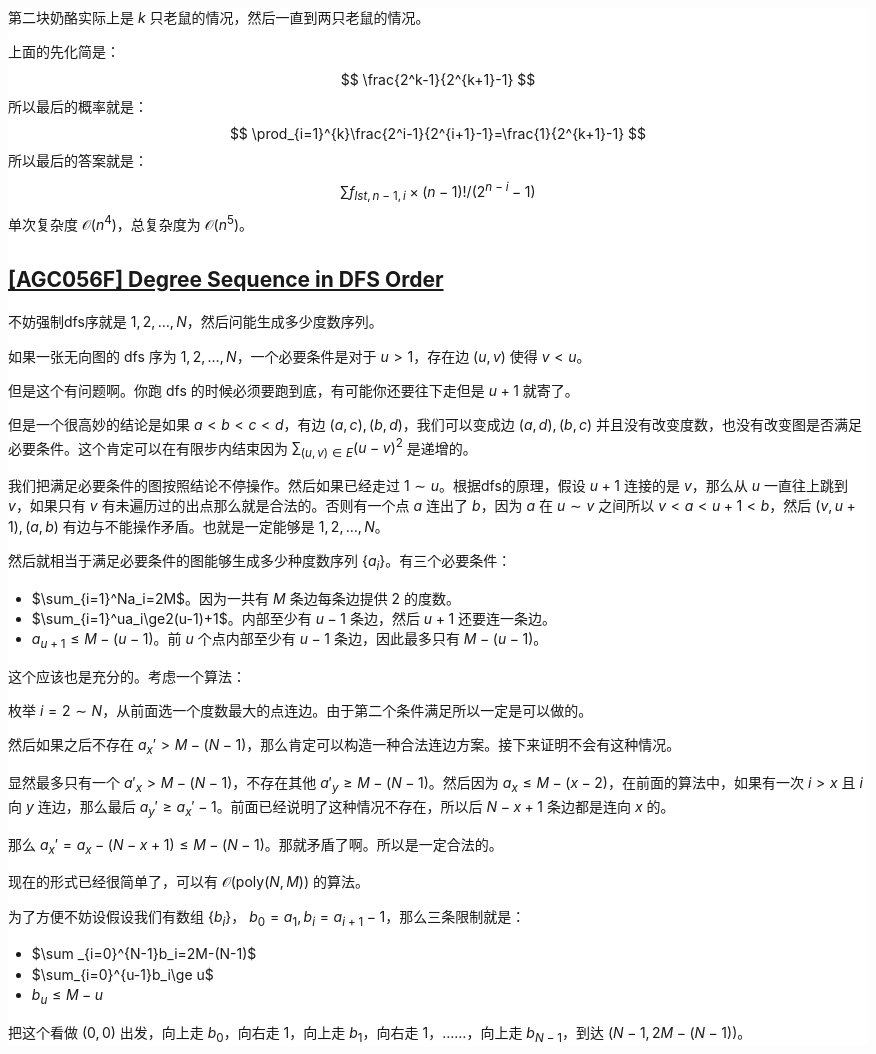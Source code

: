第二块奶酪实际上是 $k$ 只老鼠的情况，然后一直到两只老鼠的情况。

上面的先化简是：
$$
\frac{2^k-1}{2^{k+1}-1}
$$
所以最后的概率就是：
$$
\prod_{i=1}^{k}\frac{2^i-1}{2^{i+1}-1}=\frac{1}{2^{k+1}-1}
$$
所以最后的答案就是：
$$
\sum f_{lst,n-1,i}\times (n-1)!/(2^{n-i}-1)
$$
单次复杂度 $\mathcal O(n^4)$，总复杂度为 $\mathcal O(n^5)$。

## [[AGC056F] Degree Sequence in DFS Order](https://www.luogu.com.cn/problem/AT_agc056_f)

不妨强制dfs序就是 $1,2,\dots,N$，然后问能生成多少度数序列。

如果一张无向图的 dfs 序为 $1,2,\dots,N$，一个必要条件是对于 $u>1$，存在边 $(u,v)$ 使得 $v<u$。

但是这个有问题啊。你跑 dfs 的时候必须要跑到底，有可能你还要往下走但是 $u+1$ 就寄了。

但是一个很高妙的结论是如果 $a<b<c<d$，有边 $(a,c),(b,d)$，我们可以变成边 $(a,d),(b,c)$ 并且没有改变度数，也没有改变图是否满足必要条件。这个肯定可以在有限步内结束因为 $\sum_{(u,v)\in E}(u-v)^2$ 是递增的。

我们把满足必要条件的图按照结论不停操作。然后如果已经走过 $1\sim u$。根据dfs的原理，假设 $u+1$ 连接的是 $v$，那么从 $u$ 一直往上跳到 $v$，如果只有 $v$ 有未遍历过的出点那么就是合法的。否则有一个点 $a$ 连出了 $b$，因为 $a$ 在 $u\sim v$ 之间所以 $v<a<u+1<b$，然后 $(v,u+1),(a,b)$ 有边与不能操作矛盾。也就是一定能够是 $1,2,\dots,N$。

然后就相当于满足必要条件的图能够生成多少种度数序列 $\{a_i\}$。有三个必要条件：

- $\sum_{i=1}^Na_i=2M$。因为一共有 $M$ 条边每条边提供 $2$ 的度数。
- $\sum_{i=1}^ua_i\ge2(u-1)+1$。内部至少有 $u-1$ 条边，然后 $u+1$ 还要连一条边。
- $a_{u+1}\le M-(u-1)$。前 $u$ 个点内部至少有 $u-1$ 条边，因此最多只有 $M-(u-1)$。

这个应该也是充分的。考虑一个算法：

枚举 $i=2\sim N$，从前面选一个度数最大的点连边。由于第二个条件满足所以一定是可以做的。

然后如果之后不存在 $a_x'>M-(N-1)$，那么肯定可以构造一种合法连边方案。接下来证明不会有这种情况。

显然最多只有一个 $a'_x>M-(N-1)$，不存在其他 $a'_y\ge M-(N-1)$。然后因为 $a_x\le M-(x-2)$，在前面的算法中，如果有一次 $i>x$ 且 $i$ 向 $y$ 连边，那么最后 $a_y'\ge a_x'-1$。前面已经说明了这种情况不存在，所以后 $N-x+1$ 条边都是连向 $x$ 的。

那么 $a_x'=a_x-(N-x+1)\le M-(N-1)$。那就矛盾了啊。所以是一定合法的。

现在的形式已经很简单了，可以有 $\mathcal O(\mathrm{poly}(N,M))$ 的算法。

为了方便不妨设假设我们有数组 $\{b_i\}$， $b_0=a_1,b_i=a_{i+1}-1$，那么三条限制就是：

- $\sum _{i=0}^{N-1}b_i=2M-(N-1)$
- $\sum_{i=0}^{u-1}b_i\ge u$
- $b_u\le M-u$

把这个看做 $(0,0)$ 出发，向上走 $b_0$，向右走 $1$，向上走 $b_1$，向右走 $1$，……，向上走 $b_{N-1}$，到达 $(N-1,2M-(N-1))$。
